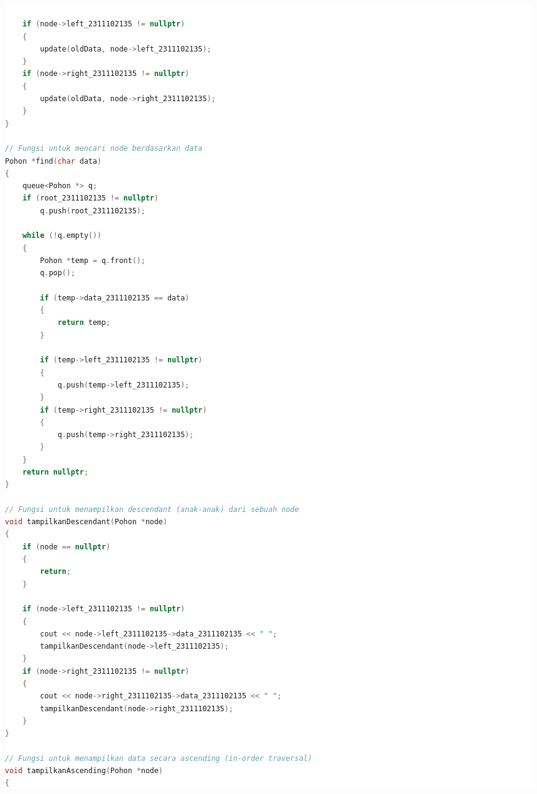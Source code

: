 ```C++

    if (node->left_2311102135 != nullptr)
    {
        update(oldData, node->left_2311102135);
    }
    if (node->right_2311102135 != nullptr)
    {
        update(oldData, node->right_2311102135);
    }
}

// Fungsi untuk mencari node berdasarkan data
Pohon *find(char data)
{
    queue<Pohon *> q;
    if (root_2311102135 != nullptr)
        q.push(root_2311102135);

    while (!q.empty())
    {
        Pohon *temp = q.front();
        q.pop();

        if (temp->data_2311102135 == data)
        {
            return temp;
        }

        if (temp->left_2311102135 != nullptr)
        {
            q.push(temp->left_2311102135);
        }
        if (temp->right_2311102135 != nullptr)
        {
            q.push(temp->right_2311102135);
        }
    }
    return nullptr;
}

// Fungsi untuk menampilkan descendant (anak-anak) dari sebuah node
void tampilkanDescendant(Pohon *node)
{
    if (node == nullptr)
    {
        return;
    }

    if (node->left_2311102135 != nullptr)
    {
        cout << node->left_2311102135->data_2311102135 << " ";
        tampilkanDescendant(node->left_2311102135);
    }
    if (node->right_2311102135 != nullptr)
    {
        cout << node->right_2311102135->data_2311102135 << " ";
        tampilkanDescendant(node->right_2311102135);
    }
}

// Fungsi untuk menampilkan data secara ascending (in-order traversal)
void tampilkanAscending(Pohon *node)
{
```